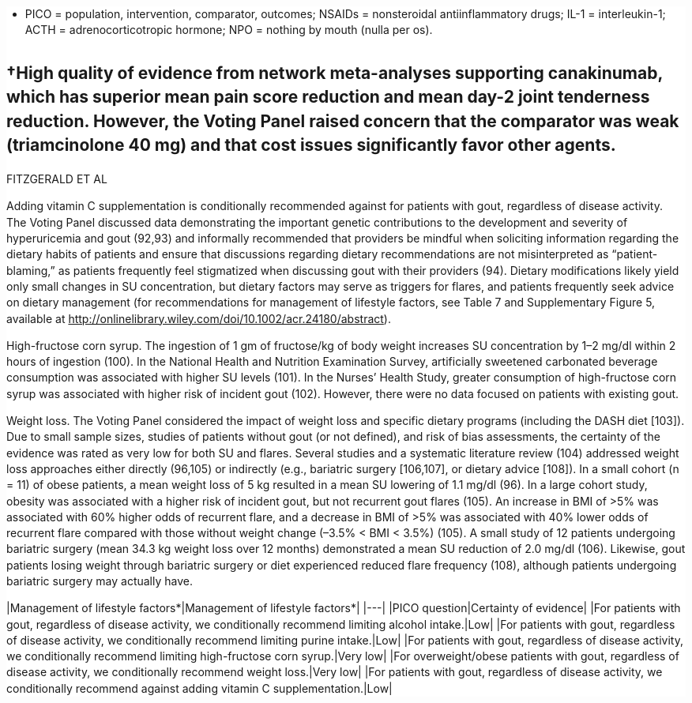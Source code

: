 * PICO = population, intervention, comparator, outcomes; NSAIDs = nonsteroidal antiinflammatory drugs; IL-1 = interleukin-1; ACTH = adrenocorticotropic hormone; NPO = nothing by mouth (nulla per os).

†High quality of evidence from network meta-analyses supporting canakinumab, which has superior mean pain score reduction and mean day-2 joint tenderness reduction. However, the Voting Panel raised concern that the comparator was weak (triamcinolone 40 mg) and that cost issues significantly favor other agents.
---
FITZGERALD ET AL

Adding vitamin C supplementation is conditionally recommended against for patients with gout, regardless of disease activity. The Voting Panel discussed data demonstrating the important genetic contributions to the development and severity of hyperuricemia and gout (92,93) and informally recommended that providers be mindful when soliciting information regarding the dietary habits of patients and ensure that discussions regarding dietary recommendations are not misinterpreted as “patient-blaming,” as patients frequently feel stigmatized when discussing gout with their providers (94). Dietary modifications likely yield only small changes in SU concentration, but dietary factors may serve as triggers for flares, and patients frequently seek advice on dietary management (for recommendations for management of lifestyle factors, see Table 7 and Supplementary Figure 5, available at http://onlinelibrary.wiley.com/doi/10.1002/acr.24180/abstract).

High-fructose corn syrup. The ingestion of 1 gm of fructose/kg of body weight increases SU concentration by 1–2 mg/dl within 2 hours of ingestion (100). In the National Health and Nutrition Examination Survey, artificially sweetened carbonated beverage consumption was associated with higher SU levels (101). In the Nurses’ Health Study, greater consumption of high-fructose corn syrup was associated with higher risk of incident gout (102). However, there were no data focused on patients with existing gout.

Weight loss. The Voting Panel considered the impact of weight loss and specific dietary programs (including the DASH diet [103]). Due to small sample sizes, studies of patients without gout (or not defined), and risk of bias assessments, the certainty of the evidence was rated as very low for both SU and flares. Several studies and a systematic literature review (104) addressed weight loss approaches either directly (96,105) or indirectly (e.g., bariatric surgery [106,107], or dietary advice [108]). In a small cohort (n = 11) of obese patients, a mean weight loss of 5 kg resulted in a mean SU lowering of 1.1 mg/dl (96). In a large cohort study, obesity was associated with a higher risk of incident gout, but not recurrent gout flares (105). An increase in BMI of >5% was associated with 60% higher odds of recurrent flare, and a decrease in BMI of >5% was associated with 40% lower odds of recurrent flare compared with those without weight change (–3.5% < BMI < 3.5%) (105). A small study of 12 patients undergoing bariatric surgery (mean 34.3 kg weight loss over 12 months) demonstrated a mean SU reduction of 2.0 mg/dl (106). Likewise, gout patients losing weight through bariatric surgery or diet experienced reduced flare frequency (108), although patients undergoing bariatric surgery may actually have.

|Management of lifestyle factors*|Management of lifestyle factors*|
|---|
|PICO question|Certainty of evidence|
|For patients with gout, regardless of disease activity, we conditionally recommend limiting alcohol intake.|Low|
|For patients with gout, regardless of disease activity, we conditionally recommend limiting purine intake.|Low|
|For patients with gout, regardless of disease activity, we conditionally recommend limiting high-fructose corn syrup.|Very low|
|For overweight/obese patients with gout, regardless of disease activity, we conditionally recommend weight loss.|Very low|
|For patients with gout, regardless of disease activity, we conditionally recommend against adding vitamin C supplementation.|Low|
